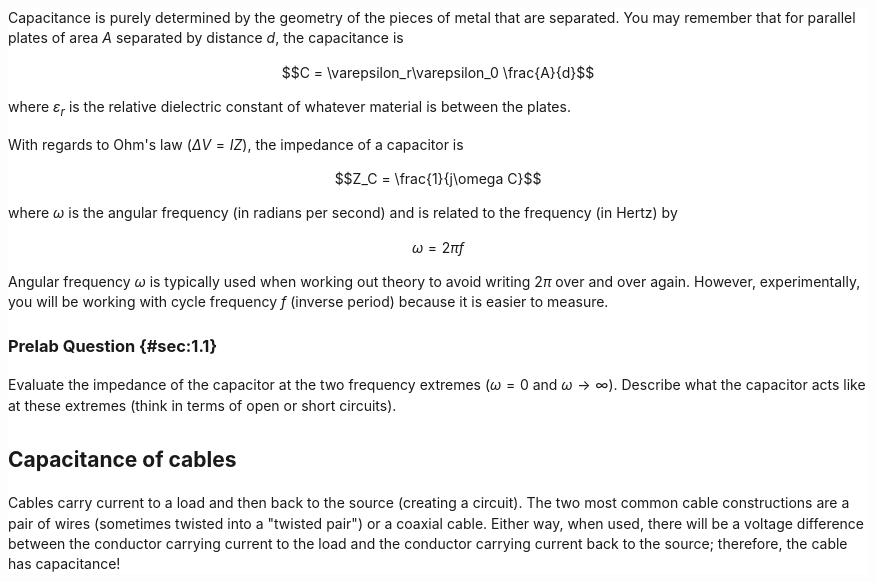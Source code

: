 Capacitance is purely determined by the geometry of the pieces of metal that are separated. You may remember that for parallel plates of area $A$ separated by distance $d$, the capacitance is

$$C = \varepsilon_r\varepsilon_0 \frac{A}{d}$$

where $\varepsilon_r$ is the relative dielectric constant of whatever material is between the plates.

With regards to Ohm's law $(\Delta V=IZ)$, the impedance of a capacitor is

$$Z_C = \frac{1}{j\omega C}$$

where $\omega$ is the angular frequency (in radians per second) and is related to the frequency (in Hertz) by

$$\omega = 2\pi f$$

Angular frequency $\omega$ is typically used when working out theory to avoid writing $2\pi$ over and over again. However, experimentally, you will be working with cycle frequency $f$ (inverse period) because it is easier to measure.

### Prelab Question {#sec:1.1}

Evaluate the impedance of the capacitor at the two frequency extremes ($\omega = 0$ and $\omega\rightarrow\infty$). Describe what the capacitor acts like at these extremes (think in terms of open or short circuits).

## Capacitance of cables

Cables carry current to a load and then back to the source (creating a circuit). The two most common cable constructions are a pair of wires (sometimes twisted into a "twisted pair") or a coaxial cable. Either way, when used, there will be a voltage difference between the conductor carrying current to the load and the conductor carrying current back to the source; therefore, the cable has capacitance!
